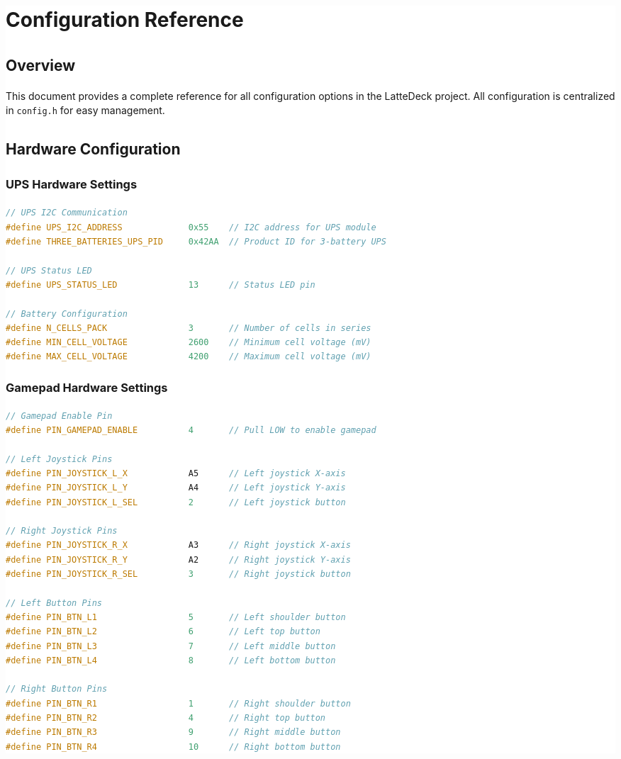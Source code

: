 # Configuration Reference

## Overview

This document provides a complete reference for all configuration options in the LatteDeck project. All configuration is centralized in `config.h` for easy management.

## Hardware Configuration

### UPS Hardware Settings

```cpp
// UPS I2C Communication
#define UPS_I2C_ADDRESS             0x55    // I2C address for UPS module
#define THREE_BATTERIES_UPS_PID     0x42AA  // Product ID for 3-battery UPS

// UPS Status LED
#define UPS_STATUS_LED              13      // Status LED pin

// Battery Configuration
#define N_CELLS_PACK                3       // Number of cells in series
#define MIN_CELL_VOLTAGE            2600    // Minimum cell voltage (mV)
#define MAX_CELL_VOLTAGE            4200    // Maximum cell voltage (mV)
```

### Gamepad Hardware Settings

```cpp
// Gamepad Enable Pin
#define PIN_GAMEPAD_ENABLE          4       // Pull LOW to enable gamepad

// Left Joystick Pins
#define PIN_JOYSTICK_L_X            A5      // Left joystick X-axis
#define PIN_JOYSTICK_L_Y            A4      // Left joystick Y-axis
#define PIN_JOYSTICK_L_SEL          2       // Left joystick button

// Right Joystick Pins
#define PIN_JOYSTICK_R_X            A3      // Right joystick X-axis
#define PIN_JOYSTICK_R_Y            A2      // Right joystick Y-axis
#define PIN_JOYSTICK_R_SEL          3       // Right joystick button

// Left Button Pins
#define PIN_BTN_L1                  5       // Left shoulder button
#define PIN_BTN_L2                  6       // Left top button
#define PIN_BTN_L3                  7       // Left middle button
#define PIN_BTN_L4                  8       // Left bottom button

// Right Button Pins
#define PIN_BTN_R1                  1       // Right shoulder button
#define PIN_BTN_R2                  4       // Right top button
#define PIN_BTN_R3                  9       // Right middle button
#define PIN_BTN_R4                  10      // Right bottom button
```
